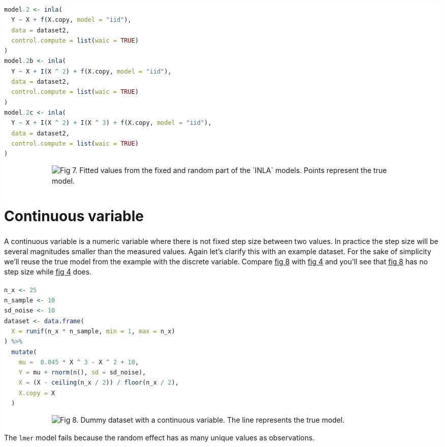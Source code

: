 ``` r
model.2 <- inla(
  Y ~ X + f(X.copy, model = "iid"), 
  data = dataset2, 
  control.compute = list(waic = TRUE)
)
model.2b <- inla(
  Y ~ X + I(X ^ 2) + f(X.copy, model = "iid"), 
  data = dataset2, 
  control.compute = list(waic = TRUE)
)
model.2c <- inla(
  Y ~ X + I(X ^ 2) + I(X ^ 3) + f(X.copy, model = "iid"), 
  data = dataset2, 
  control.compute = list(waic = TRUE)
)
```

<a id="discrete-fit3"></a>
<img src="../../../post/2017-08-22-using-a-variable-both-as-fixed-and-random-effect_files/figure-gfm/discrete-fit3-1.svg" title="Fig 7. Fitted values from the fixed and random part of the `INLA` models. Points represent the true model." alt="Fig 7. Fitted values from the fixed and random part of the `INLA` models. Points represent the true model." width="672" style="display: block; margin: auto;" />

# Continuous variable

A continuous variable is a numeric variable where there is not fixed
step size between two values. In practice the step size will be several
magnitudes smaller than the measured values. Again let’s clarify this
with an example dataset. For the sake of simplicity we’ll reuse the true
model from the example with the discrete variable. Compare [fig
8](#continuous-dummy) with [fig 4](#discrete-dummy) and you’ll see that
[fig 8](#continuous-dummy) has no step size while [fig
4](#discrete-dummy) does.

``` r
n_x <- 25
n_sample <- 10
sd_noise <- 10
dataset <- data.frame(
  X = runif(n_x * n_sample, min = 1, max = n_x)
) %>%
  mutate(
    mu =  0.045 * X ^ 3 - X ^ 2 + 10,
    Y = mu + rnorm(n(), sd = sd_noise),
    X = (X - ceiling(n_x / 2)) / floor(n_x / 2),
    X.copy = X
  )
```

<a id="continuous-dummy"></a>
<img src="../../../post/2017-08-22-using-a-variable-both-as-fixed-and-random-effect_files/figure-gfm/continuous-dummy-1.svg" title="Fig 8. Dummy dataset with a continuous variable. The line represents the true model." alt="Fig 8. Dummy dataset with a continuous variable. The line represents the true model." width="672" style="display: block; margin: auto;" />

The `lmer` model fails because the random effect has as many unique
values as observations.

